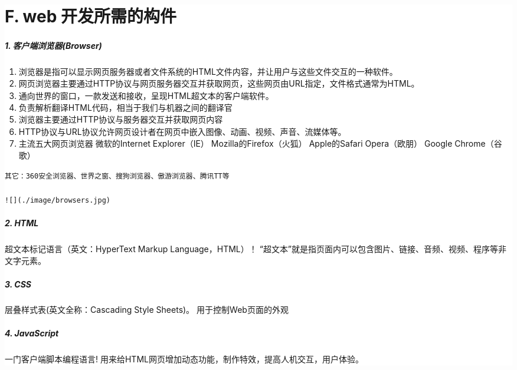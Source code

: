 

# F. web 开发所需的构件

##### 1. 客户端浏览器(Browser)

   1. 浏览器是指可以显示网页服务器或者文件系统的HTML文件内容，并让用户与这些文件交互的一种软件。
   2. 网页浏览器主要通过HTTP协议与网页服务器交互并获取网页，这些网页由URL指定，文件格式通常为HTML。
   3. 通向世界的窗口，一款发送和接收，呈现HTML超文本的客户端软件。
   4. 负责解析翻译HTML代码，相当于我们与机器之间的翻译官
   5. 浏览器主要通过HTTP协议与服务器交互并获取网页内容
   6. HTTP协议与URL协议允许网页设计者在网页中嵌入图像、动画、视频、声音、流媒体等。
   7. 主流五大网页浏览器
        微软的Internet Explorer（IE）
        Mozilla的Firefox（火狐）
        Apple的Safari
        Opera（欧朋）
        Google Chrome（谷歌）

    其它：360安全浏览器、世界之窗、搜狗浏览器、傲游浏览器、腾讯TT等

	![](./image/browsers.jpg)


##### 2. HTML

   超文本标记语言（英文：HyperText Markup Language，HTML）！
   “超文本”就是指页面内可以包含图片、链接、音频、视频、程序等非文字元素。

##### 3. CSS
   层叠样式表(英文全称：Cascading Style Sheets)。
   用于控制Web页面的外观

##### 4. JavaScript
一门客户端脚本编程语言!
用来给HTML网页增加动态功能，制作特效，提高人机交互，用户体验。
